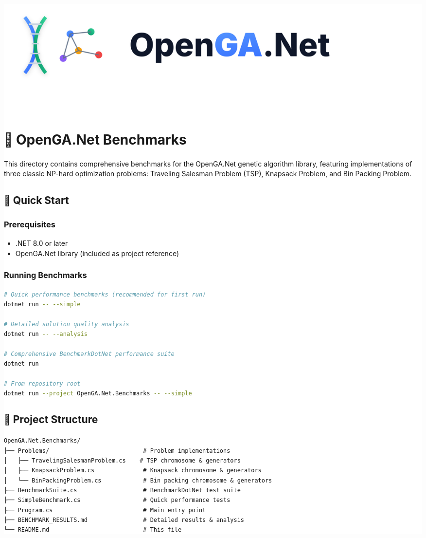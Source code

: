 ![OpenGA.Net logo](../assets/openga-logo.svg)

# 🧬 OpenGA.Net Benchmarks

This directory contains comprehensive benchmarks for the OpenGA.Net genetic algorithm library, featuring implementations of three classic NP-hard optimization problems: Traveling Salesman Problem (TSP), Knapsack Problem, and Bin Packing Problem.

## 🚀 Quick Start

### Prerequisites
- .NET 8.0 or later
- OpenGA.Net library (included as project reference)

### Running Benchmarks

```bash
# Quick performance benchmarks (recommended for first run)
dotnet run -- --simple

# Detailed solution quality analysis
dotnet run -- --analysis

# Comprehensive BenchmarkDotNet performance suite
dotnet run

# From repository root
dotnet run --project OpenGA.Net.Benchmarks -- --simple
```

## 📁 Project Structure

```
OpenGA.Net.Benchmarks/
├── Problems/                           # Problem implementations
│   ├── TravelingSalesmanProblem.cs    # TSP chromosome & generators
│   ├── KnapsackProblem.cs              # Knapsack chromosome & generators
│   └── BinPackingProblem.cs            # Bin packing chromosome & generators
├── BenchmarkSuite.cs                   # BenchmarkDotNet test suite
├── SimpleBenchmark.cs                  # Quick performance tests
├── Program.cs                          # Main entry point
├── BENCHMARK_RESULTS.md                # Detailed results & analysis
└── README.md                           # This file
```
